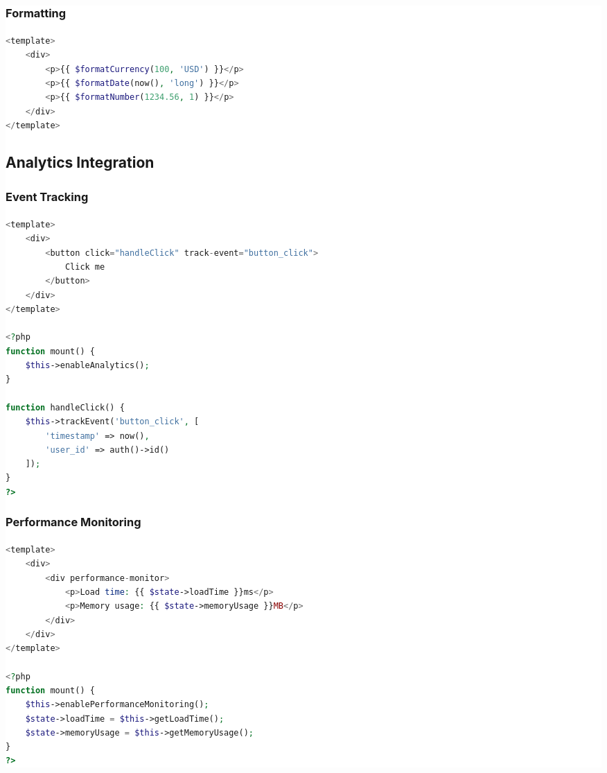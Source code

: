 ### Formatting

```php
<template>
    <div>
        <p>{{ $formatCurrency(100, 'USD') }}</p>
        <p>{{ $formatDate(now(), 'long') }}</p>
        <p>{{ $formatNumber(1234.56, 1) }}</p>
    </div>
</template>
```

## Analytics Integration

### Event Tracking

```php
<template>
    <div>
        <button click="handleClick" track-event="button_click">
            Click me
        </button>
    </div>
</template>

<?php
function mount() {
    $this->enableAnalytics();
}

function handleClick() {
    $this->trackEvent('button_click', [
        'timestamp' => now(),
        'user_id' => auth()->id()
    ]);
}
?>
```

### Performance Monitoring

```php
<template>
    <div>
        <div performance-monitor>
            <p>Load time: {{ $state->loadTime }}ms</p>
            <p>Memory usage: {{ $state->memoryUsage }}MB</p>
        </div>
    </div>
</template>

<?php
function mount() {
    $this->enablePerformanceMonitoring();
    $state->loadTime = $this->getLoadTime();
    $state->memoryUsage = $this->getMemoryUsage();
}
?>
```
